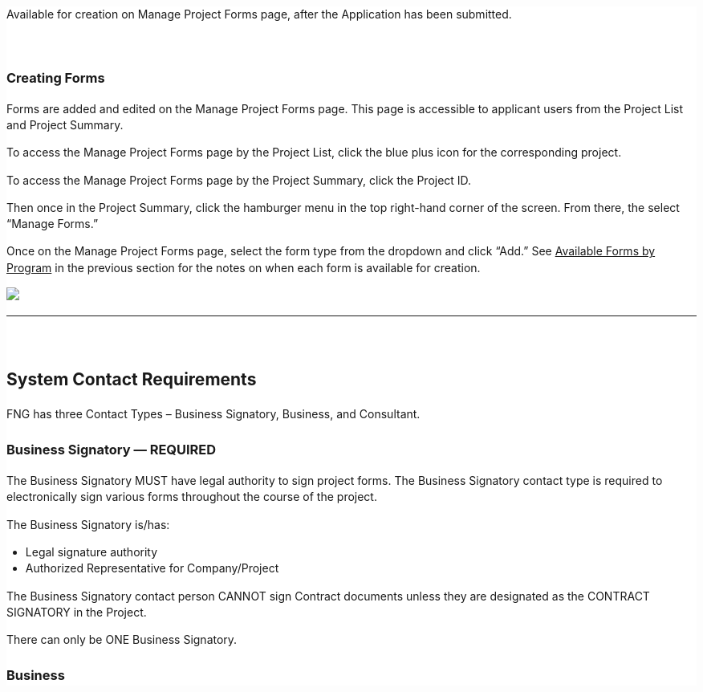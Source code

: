 </td>
<td width="214">
<p>Available for creation on Manage Project Forms page, after the Application has been submitted.</p>
</td>
</tr>
</tbody>
</table>

<br>

### Creating Forms<a name="CreateForms"></a>

Forms are added and edited on the Manage Project Forms page. This page is accessible to applicant users from the Project List and Project Summary. 

To access the Manage Project Forms page by the Project List, click the blue plus icon for the corresponding project. 

To access the Manage Project Forms page by the Project Summary, click the Project ID. 

Then once in the Project Summary, click the hamburger menu in the top right-hand corner of the screen. From there, the select “Manage Forms.”

Once on the Manage Project Forms page, select the form type from the dropdown and click “Add.” See <a href="#Forms2">Available Forms by Program</a> in the previous section for the notes on when each form is available for creation. 

<img src="https://storage.googleapis.com/fastlane-public-files/Images/Help/CreatingForms.gif" width="800" class="ml-4 boxshadow">

<br>

------

<br>

## System Contact Requirements <a name="ContactReq"></a>

FNG has three Contact Types – Business Signatory, Business, and Consultant. 

### Business Signatory — REQUIRED

The Business Signatory MUST have legal authority to sign project forms. The Business Signatory contact type is required to electronically sign various forms throughout the course of the project.

The Business Signatory is/has:

- Legal signature authority
- Authorized Representative for Company/Project

The Business Signatory contact person CANNOT sign Contract documents unless they are designated as the CONTRACT SIGNATORY in the Project. 

There can only be ONE Business Signatory. 

### Business
